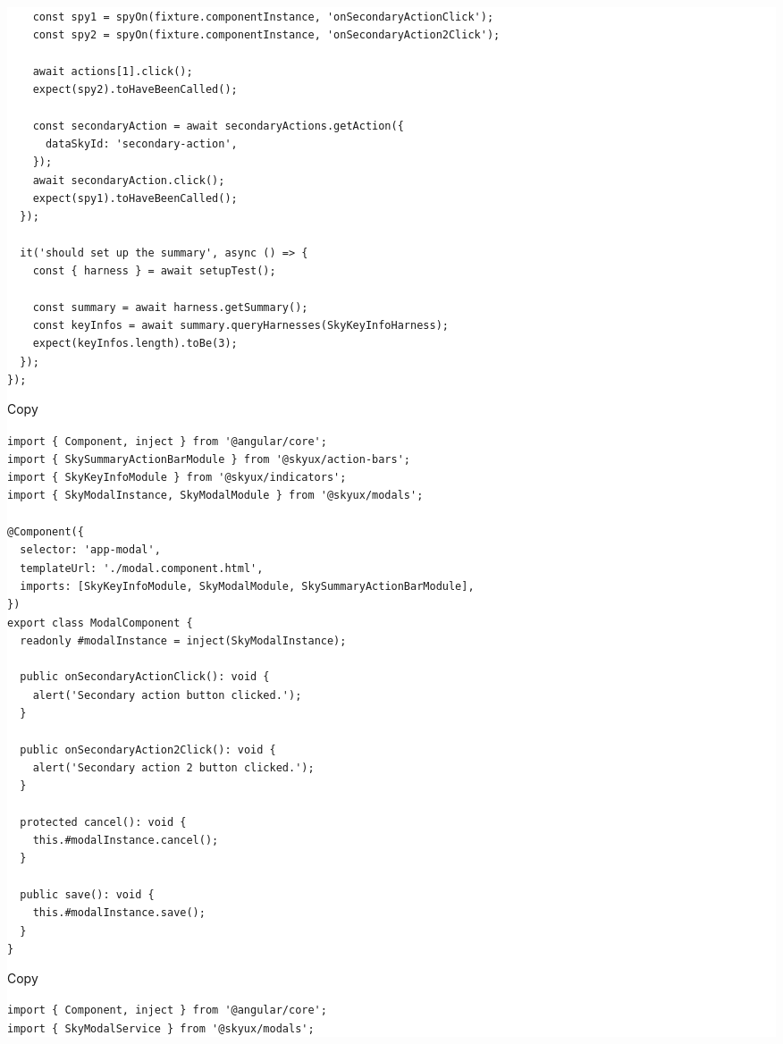         const spy1 = spyOn(fixture.componentInstance, 'onSecondaryActionClick');
        const spy2 = spyOn(fixture.componentInstance, 'onSecondaryAction2Click');
    
        await actions[1].click();
        expect(spy2).toHaveBeenCalled();
    
        const secondaryAction = await secondaryActions.getAction({
          dataSkyId: 'secondary-action',
        });
        await secondaryAction.click();
        expect(spy1).toHaveBeenCalled();
      });
    
      it('should set up the summary', async () => {
        const { harness } = await setupTest();
    
        const summary = await harness.getSummary();
        const keyInfos = await summary.queryHarnesses(SkyKeyInfoHarness);
        expect(keyInfos.length).toBe(3);
      });
    });
Copy

    import { Component, inject } from '@angular/core';
    import { SkySummaryActionBarModule } from '@skyux/action-bars';
    import { SkyKeyInfoModule } from '@skyux/indicators';
    import { SkyModalInstance, SkyModalModule } from '@skyux/modals';
    
    @Component({
      selector: 'app-modal',
      templateUrl: './modal.component.html',
      imports: [SkyKeyInfoModule, SkyModalModule, SkySummaryActionBarModule],
    })
    export class ModalComponent {
      readonly #modalInstance = inject(SkyModalInstance);
    
      public onSecondaryActionClick(): void {
        alert('Secondary action button clicked.');
      }
    
      public onSecondaryAction2Click(): void {
        alert('Secondary action 2 button clicked.');
      }
    
      protected cancel(): void {
        this.#modalInstance.cancel();
      }
    
      public save(): void {
        this.#modalInstance.save();
      }
    }

Copy

    import { Component, inject } from '@angular/core';
    import { SkyModalService } from '@skyux/modals';
    